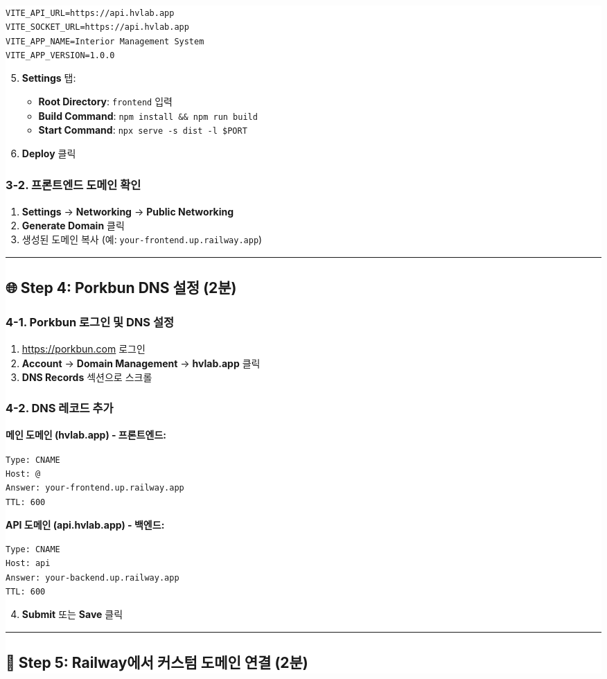 ```
VITE_API_URL=https://api.hvlab.app
VITE_SOCKET_URL=https://api.hvlab.app
VITE_APP_NAME=Interior Management System
VITE_APP_VERSION=1.0.0
```

5. **Settings** 탭:
   - **Root Directory**: `frontend` 입력
   - **Build Command**: `npm install && npm run build`
   - **Start Command**: `npx serve -s dist -l $PORT`

6. **Deploy** 클릭

### 3-2. 프론트엔드 도메인 확인

1. **Settings** → **Networking** → **Public Networking**
2. **Generate Domain** 클릭
3. 생성된 도메인 복사 (예: `your-frontend.up.railway.app`)

---

## 🌐 Step 4: Porkbun DNS 설정 (2분)

### 4-1. Porkbun 로그인 및 DNS 설정

1. https://porkbun.com 로그인
2. **Account** → **Domain Management** → **hvlab.app** 클릭
3. **DNS Records** 섹션으로 스크롤

### 4-2. DNS 레코드 추가

**메인 도메인 (hvlab.app) - 프론트엔드:**

```
Type: CNAME
Host: @
Answer: your-frontend.up.railway.app
TTL: 600
```

**API 도메인 (api.hvlab.app) - 백엔드:**

```
Type: CNAME
Host: api
Answer: your-backend.up.railway.app
TTL: 600
```

4. **Submit** 또는 **Save** 클릭

---

## 🔗 Step 5: Railway에서 커스텀 도메인 연결 (2분)
